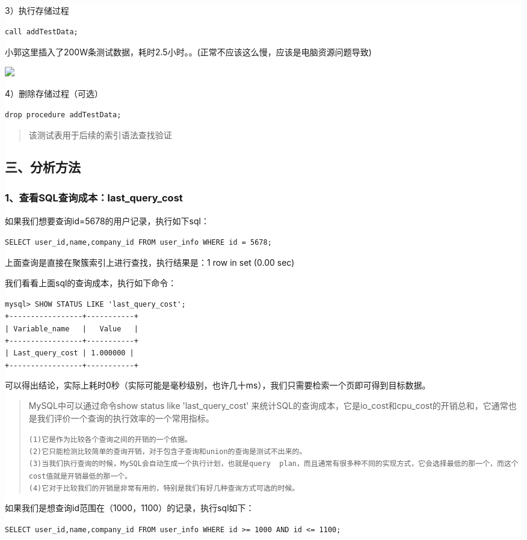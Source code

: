 

3）执行存储过程

```mysql
call addTestData;
```

小郭这里插入了200W条测试数据，耗时2.5小时。。(正常不应该这么慢，应该是电脑资源问题导致)

![](http://cdn.gydblog.com/images/database/mysql/mysql-slow-8.png)

4）删除存储过程（可选）

```mysql
drop procedure addTestData;
```

> 该测试表用于后续的索引语法查找验证

## 三、分析方法

### 1、查看SQL查询成本：last_query_cost

如果我们想要查询id=5678的用户记录，执行如下sql：

```mysql
SELECT user_id,name,company_id FROM user_info WHERE id = 5678;
```

上面查询是直接在聚簇索引上进行查找，执行结果是：1 row in set (0.00 sec)

我们看看上面sql的查询成本，执行如下命令：

```mysql
mysql> SHOW STATUS LIKE 'last_query_cost';
+-----------------+-----------+
| Variable_name   |   Value   |
+-----------------+-----------+
| Last_query_cost | 1.000000 |
+-----------------+-----------+
```



可以得出结论，实际上耗时0秒（实际可能是毫秒级别，也许几十ms），我们只需要检索一个页即可得到目标数据。

> MySQL中可以通过命令<font color="">show  status  like  'last_query_cost'</font>  来统计SQL的查询成本，它是io_cost和cpu_cost的开销总和，它通常也是我们评价一个查询的执行效率的一个常用指标。
>
>     (1)它是作为比较各个查询之间的开销的一个依据。
>     (2)它只能检测比较简单的查询开销，对于包含子查询和union的查询是测试不出来的。
>     (3)当我们执行查询的时候，MySQL会自动生成一个执行计划，也就是query  plan，而且通常有很多种不同的实现方式，它会选择最低的那一个，而这个cost值就是开销最低的那一个。
>     (4)它对于比较我们的开销是非常有用的，特别是我们有好几种查询方式可选的时候。

如果我们是想查询id范围在（1000，1100）的记录，执行sql如下：

```mysql
SELECT user_id,name,company_id FROM user_info WHERE id >= 1000 AND id <= 1100;
```
